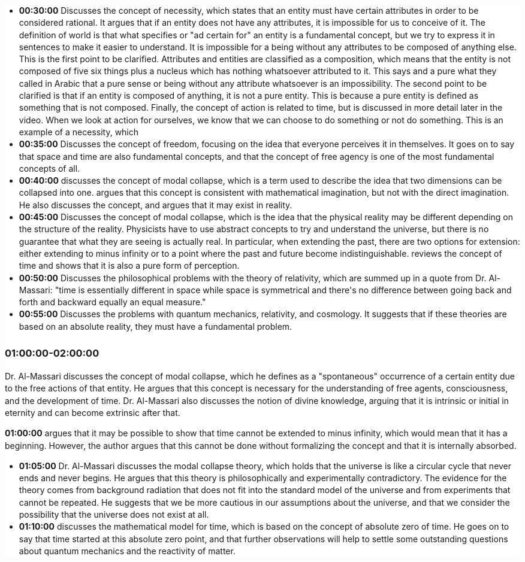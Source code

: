 *   **<a onclick="modifyYTiframeseektime('1800')">00:30:00</a>** Discusses the concept of necessity, which states that an entity must have certain attributes in order to be considered rational. It argues that if an entity does not have any attributes, it is impossible for us to conceive of it. The definition of world is that what specifies or "ad certain for" an entity is a fundamental concept, but we try to express it in sentences to make it easier to understand. It is impossible for a being without any attributes to be composed of anything else. This is the first point to be clarified. Attributes and entities are classified as a composition, which means that the entity is not composed of five six things plus a nucleus which has nothing whatsoever attributed to it. This says and a pure what they called in Arabic that a pure sense or being without any attribute whatsoever is an impossibility. The second point to be clarified is that if an entity is composed of anything, it is not a pure entity. This is because a pure entity is defined as something that is not composed. Finally, the concept of action is related to time, but is discussed in more detail later in the video. When we look at action for ourselves, we know that we can choose to do something or not do something. This is an example of a necessity, which
*   **<a onclick="modifyYTiframeseektime('2100')">00:35:00</a>** Discusses the concept of freedom, focusing on the idea that everyone perceives it in themselves. It goes on to say that space and time are also fundamental concepts, and that the concept of free agency is one of the most fundamental concepts of all.
*   **<a onclick="modifyYTiframeseektime('2400')">00:40:00</a>** discusses the concept of modal collapse, which is a term used to describe the idea that two dimensions can be collapsed into one. argues that this concept is consistent with mathematical imagination, but not with the direct imagination. He also discusses the concept, and argues that it may exist in reality.
*   **<a onclick="modifyYTiframeseektime('2700')">00:45:00</a>** Discusses the concept of modal collapse, which is the idea that the physical reality may be different depending on the structure of the reality. Physicists have to use abstract concepts to try and understand the universe, but there is no guarantee that what they are seeing is actually real. In particular, when extending the past, there are two options for extension: either extending to minus infinity or to a point where the past and future become indistinguishable.  reviews the concept of time and shows that it is also a pure form of perception.
*   **<a onclick="modifyYTiframeseektime('3000')">00:50:00</a>** Discusses the philosophical problems with the theory of relativity, which are summed up in a quote from Dr. Al-Massari: "time is essentially different in space while space is symmetrical and there's no difference between going back and forth and backward equally an equal measure."
*   **<a onclick="modifyYTiframeseektime('3300')">00:55:00</a>** Discusses the problems with quantum mechanics, relativity, and cosmology. It suggests that if these theories are based on an absolute reality, they must have a fundamental problem.

### <a onclick="modifyYTiframeseektime('3600')">01:00:00-02:00:00</a>

Dr. Al-Massari discusses the concept of modal collapse, which he defines as a "spontaneous" occurrence of a certain entity due to the free actions of that entity. He argues that this concept is necessary for the understanding of free agents, consciousness, and the development of time. Dr. Al-Massari also discusses the notion of divine knowledge, arguing that it is intrinsic or initial in eternity and can become extrinsic after that.

**<a onclick="modifyYTiframeseektime('3600')">01:00:00</a>** argues that it may be possible to show that time cannot be extended to minus infinity, which would mean that it has a beginning. However, the author argues that this cannot be done without formalizing the concept and that it is internally absorbed.

*   **<a onclick="modifyYTiframeseektime('3900')">01:05:00</a>** Dr. Al-Massari discusses the modal collapse theory, which holds that the universe is like a circular cycle that never ends and never begins. He argues that this theory is philosophically and experimentally contradictory. The evidence for the theory comes from background radiation that does not fit into the standard model of the universe and from experiments that cannot be repeated. He suggests that we be more cautious in our assumptions about the universe, and that we consider the possibility that the universe does not exist at all.
*   **<a onclick="modifyYTiframeseektime('4200')">01:10:00</a>** discusses the mathematical model for time, which is based on the concept of absolute zero of time. He goes on to say that time started at this absolute zero point, and that further observations will help to settle some outstanding questions about quantum mechanics and the reactivity of matter.